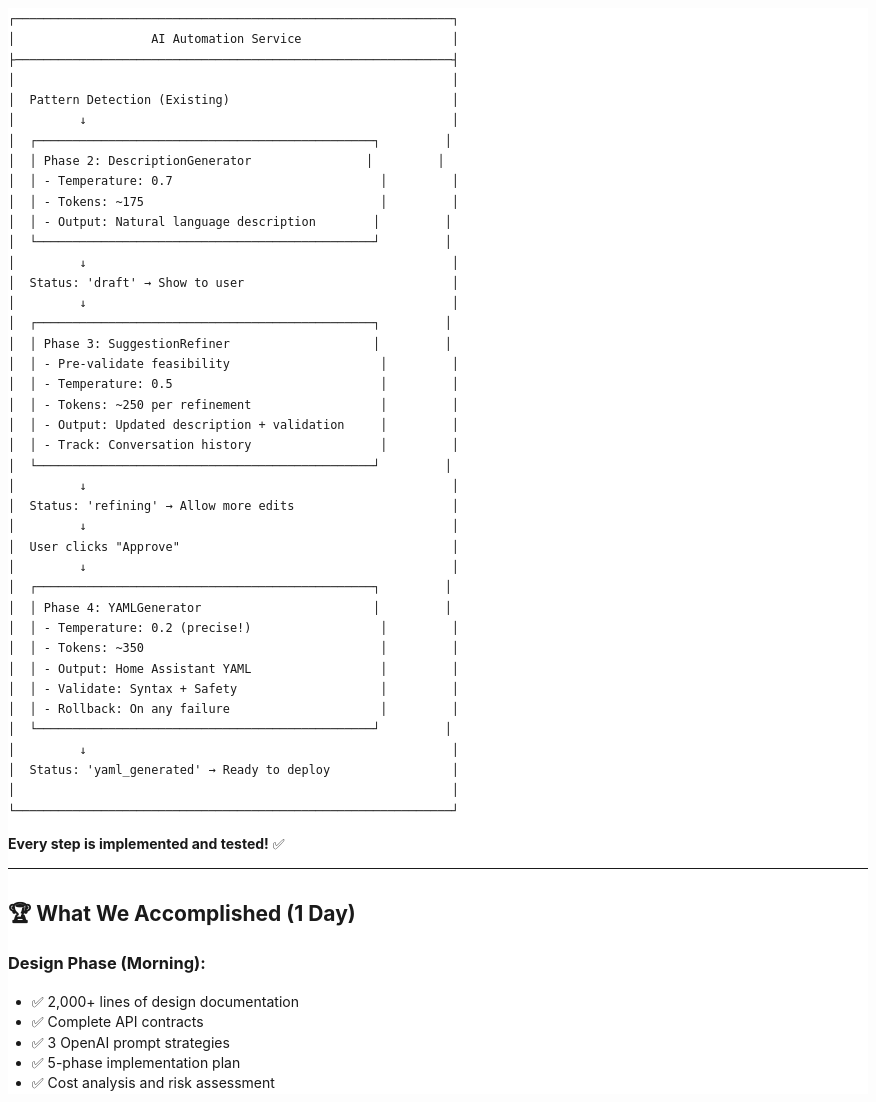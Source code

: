 ```
┌─────────────────────────────────────────────────────────────┐
│                   AI Automation Service                     │
├─────────────────────────────────────────────────────────────┤
│                                                             │
│  Pattern Detection (Existing)                               │
│         ↓                                                   │
│  ┌───────────────────────────────────────────────┐         │
│  │ Phase 2: DescriptionGenerator                │         │
│  │ - Temperature: 0.7                             │         │
│  │ - Tokens: ~175                                 │         │
│  │ - Output: Natural language description        │         │
│  └───────────────────────────────────────────────┘         │
│         ↓                                                   │
│  Status: 'draft' → Show to user                             │
│         ↓                                                   │
│  ┌───────────────────────────────────────────────┐         │
│  │ Phase 3: SuggestionRefiner                    │         │
│  │ - Pre-validate feasibility                     │         │
│  │ - Temperature: 0.5                             │         │
│  │ - Tokens: ~250 per refinement                  │         │
│  │ - Output: Updated description + validation     │         │
│  │ - Track: Conversation history                  │         │
│  └───────────────────────────────────────────────┘         │
│         ↓                                                   │
│  Status: 'refining' → Allow more edits                      │
│         ↓                                                   │
│  User clicks "Approve"                                      │
│         ↓                                                   │
│  ┌───────────────────────────────────────────────┐         │
│  │ Phase 4: YAMLGenerator                        │         │
│  │ - Temperature: 0.2 (precise!)                  │         │
│  │ - Tokens: ~350                                 │         │
│  │ - Output: Home Assistant YAML                  │         │
│  │ - Validate: Syntax + Safety                    │         │
│  │ - Rollback: On any failure                     │         │
│  └───────────────────────────────────────────────┘         │
│         ↓                                                   │
│  Status: 'yaml_generated' → Ready to deploy                 │
│                                                             │
└─────────────────────────────────────────────────────────────┘
```

**Every step is implemented and tested!** ✅

---

## 🏆 What We Accomplished (1 Day)

### **Design Phase (Morning):**
- ✅ 2,000+ lines of design documentation
- ✅ Complete API contracts
- ✅ 3 OpenAI prompt strategies
- ✅ 5-phase implementation plan
- ✅ Cost analysis and risk assessment
